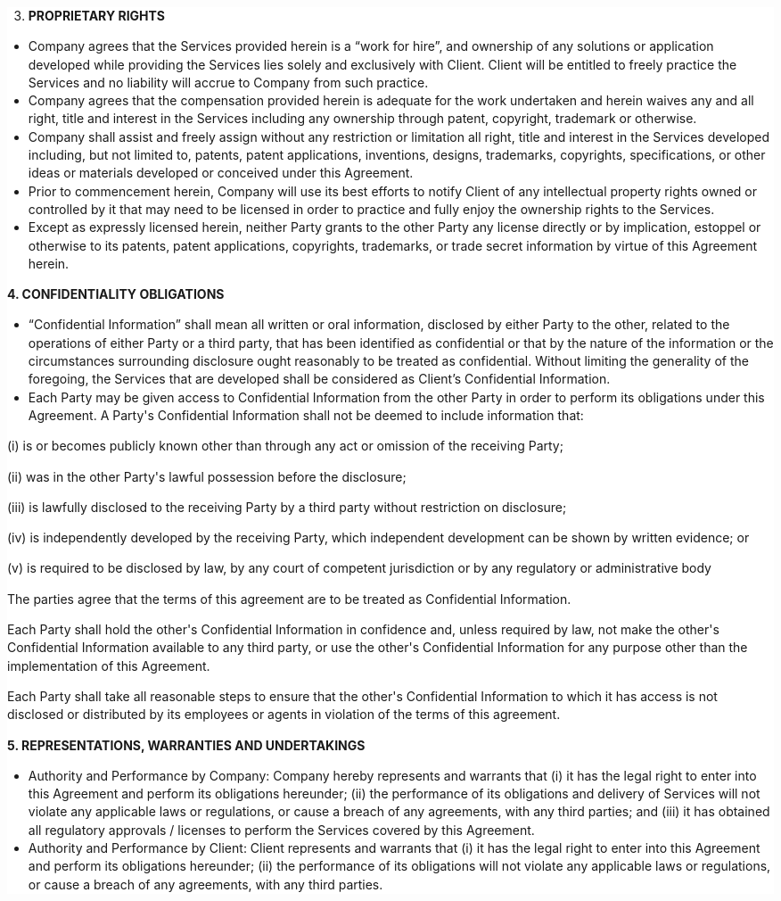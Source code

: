 3. **PROPRIETARY RIGHTS**

* Company agrees that the Services provided herein is a “work for hire”, and ownership of any solutions or application developed while providing the Services lies solely and exclusively with Client. Client will be entitled to freely practice the Services and no liability will accrue to Company from such practice.
* Company agrees that the compensation provided herein is adequate for the work undertaken and herein waives any and all right, title and interest in the Services including any ownership through patent, copyright, trademark or otherwise.
* Company shall assist and freely assign without any restriction or limitation all right, title and interest in the Services developed including, but not limited to, patents, patent applications, inventions, designs, trademarks, copyrights, specifications, or other ideas or materials developed or conceived under this Agreement.
* Prior to commencement herein, Company will use its best efforts to notify Client of any intellectual property rights owned or controlled by it that may need to be licensed in order to practice and fully enjoy the ownership rights to the Services. 
* Except as expressly licensed herein, neither Party grants to the other Party any license directly or by implication, estoppel or otherwise to its patents, patent applications, copyrights, trademarks, or trade secret information by virtue of this Agreement herein.

**4. CONFIDENTIALITY OBLIGATIONS**

* “Confidential Information” shall mean all written or oral information, disclosed by either Party to the other, related to the operations of either Party or a third party, that has been identified as confidential or that by the nature of the information or the circumstances surrounding disclosure ought reasonably to be treated as confidential. Without limiting the generality of the foregoing, the Services that are developed shall be considered as Client’s Confidential Information.
* Each Party may be given access to Confidential Information from the other Party in order to perform its obligations under this Agreement. A Party's Confidential Information shall not be deemed to include information that:

\(i\) is or becomes publicly known other than through any act or omission of the receiving Party;

\(ii\) was in the other Party's lawful possession before the disclosure;

\(iii\) is lawfully disclosed to the receiving Party by a third party without restriction on disclosure;

\(iv\) is independently developed by the receiving Party, which independent development can     be shown by written evidence; or

\(v\) is required to be disclosed by law, by any court of competent jurisdiction or by any regulatory or administrative body

The parties agree that the terms of this agreement are to be treated as Confidential Information.

Each Party shall hold the other's Confidential Information in confidence and, unless required by law, not make the other's Confidential Information available to any third party, or use the other's Confidential Information for any purpose other than the implementation of this Agreement.

Each Party shall take all reasonable steps to ensure that the other's Confidential Information to which it has access is not disclosed or distributed by its employees or agents in violation of the terms of this agreement.

**5. REPRESENTATIONS, WARRANTIES AND UNDERTAKINGS**

* Authority and Performance by Company: Company hereby represents and warrants that \(i\) it has the legal right to enter into this Agreement and perform its obligations hereunder; \(ii\) the performance of its obligations and delivery of Services will not violate any applicable laws or regulations, or cause a breach of any agreements, with any third parties; and \(iii\) it has obtained all regulatory approvals / licenses to perform the Services covered by this Agreement. 
* Authority and Performance by Client: Client represents and warrants that \(i\) it has the legal right to enter into this Agreement and perform its obligations hereunder; \(ii\) the performance of its obligations will not violate any applicable laws or regulations, or cause a breach of any agreements, with any third parties.
